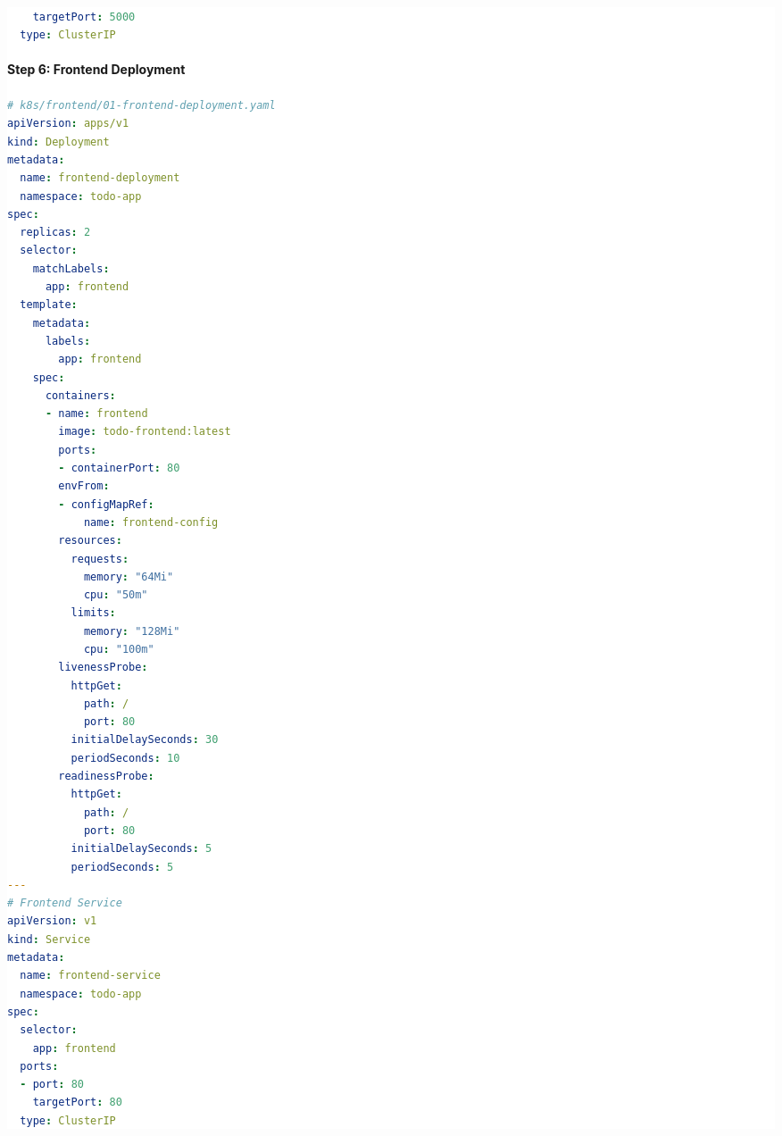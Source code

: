 ```yaml
    targetPort: 5000
  type: ClusterIP
```

#### **Step 6: Frontend Deployment**

```yaml
# k8s/frontend/01-frontend-deployment.yaml
apiVersion: apps/v1
kind: Deployment
metadata:
  name: frontend-deployment
  namespace: todo-app
spec:
  replicas: 2
  selector:
    matchLabels:
      app: frontend
  template:
    metadata:
      labels:
        app: frontend
    spec:
      containers:
      - name: frontend
        image: todo-frontend:latest
        ports:
        - containerPort: 80
        envFrom:
        - configMapRef:
            name: frontend-config
        resources:
          requests:
            memory: "64Mi"
            cpu: "50m"
          limits:
            memory: "128Mi"
            cpu: "100m"
        livenessProbe:
          httpGet:
            path: /
            port: 80
          initialDelaySeconds: 30
          periodSeconds: 10
        readinessProbe:
          httpGet:
            path: /
            port: 80
          initialDelaySeconds: 5
          periodSeconds: 5
---
# Frontend Service
apiVersion: v1
kind: Service
metadata:
  name: frontend-service
  namespace: todo-app
spec:
  selector:
    app: frontend
  ports:
  - port: 80
    targetPort: 80
  type: ClusterIP
```